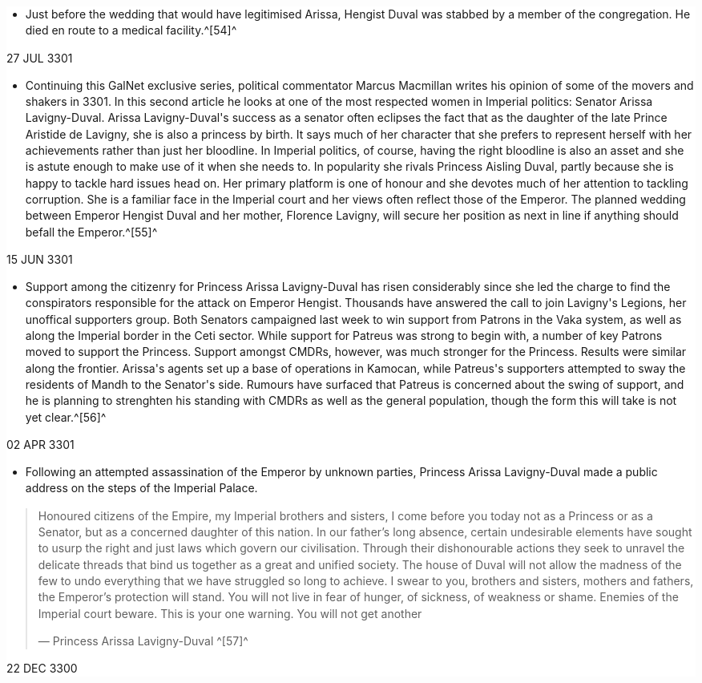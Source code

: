 - Just before the wedding that would have legitimised Arissa, Hengist Duval was stabbed by a member of the congregation. He died en route to a medical facility.^[54]^

27 JUL 3301

- Continuing this GalNet exclusive series, political commentator Marcus Macmillan writes his opinion of some of the movers and shakers in 3301. In this second article he looks at one of the most respected women in Imperial politics: Senator Arissa Lavigny-Duval. Arissa Lavigny-Duval's success as a senator often eclipses the fact that as the daughter of the late Prince Aristide de Lavigny, she is also a princess by birth. It says much of her character that she prefers to represent herself with her achievements rather than just her bloodline. In Imperial politics, of course, having the right bloodline is also an asset and she is astute enough to make use of it when she needs to. In popularity she rivals Princess Aisling Duval, partly because she is happy to tackle hard issues head on. Her primary platform is one of honour and she devotes much of her attention to tackling corruption. She is a familiar face in the Imperial court and her views often reflect those of the Emperor. The planned wedding between Emperor Hengist Duval and her mother, Florence Lavigny, will secure her position as next in line if anything should befall the Emperor.^[55]^

15 JUN 3301

- Support among the citizenry for Princess Arissa Lavigny-Duval has risen considerably since she led the charge to find the conspirators responsible for the attack on Emperor Hengist. Thousands have answered the call to join Lavigny's Legions, her unoffical supporters group. Both Senators campaigned last week to win support from Patrons in the Vaka system, as well as along the Imperial border in the Ceti sector. While support for Patreus was strong to begin with, a number of key Patrons moved to support the Princess. Support amongst CMDRs, however, was much stronger for the Princess. Results were similar along the frontier. Arissa's agents set up a base of operations in Kamocan, while Patreus's supporters attempted to sway the residents of Mandh to the Senator's side. Rumours have surfaced that Patreus is concerned about the swing of support, and he is planning to strenghten his standing with CMDRs as well as the general population, though the form this will take is not yet clear.^[56]^

02 APR 3301

- Following an attempted assassination of the Emperor by unknown parties, Princess Arissa Lavigny-Duval made a public address on the steps of the Imperial Palace.

> 
> 
> Honoured citizens of the Empire, my Imperial brothers and sisters, I come before you today not as a Princess or as a Senator, but as a concerned daughter of this nation. In our father’s long absence, certain undesirable elements have sought to usurp the right and just laws which govern our civilisation. Through their dishonourable actions they seek to unravel the delicate threads that bind us together as a great and unified society. The house of Duval will not allow the madness of the few to undo everything that we have struggled so long to achieve. I swear to you, brothers and sisters, mothers and fathers, the Emperor’s protection will stand. You will not live in fear of hunger, of sickness, of weakness or shame. Enemies of the Imperial court beware. This is your one warning. You will not get another
> 
> 
> — Princess Arissa Lavigny-Duval ^[57]^
> 

22 DEC 3300
